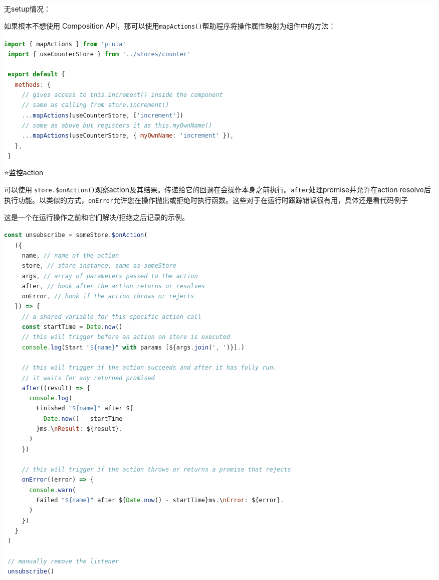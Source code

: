无setup情况：

如果根本不想使用 Composition API，那可以使用`mapActions()`帮助程序将操作属性映射为组件中的方法：

```js
import { mapActions } from 'pinia'
 import { useCounterStore } from '../stores/counter'
 
 export default {
   methods: {
     // gives access to this.increment() inside the component
     // same as calling from store.increment()
     ...mapActions(useCounterStore, ['increment'])
     // same as above but registers it as this.myOwnName()
     ...mapActions(useCounterStore, { myOwnName: 'increment' }),
   },
 }
```

⭐监控action

可以使用 `store.$onAction()`观察action及其结果。传递给它的回调在会操作本身之前执行。`after`处理promise并允许在action resolve后执行功能。以类似的方式，`onError`允许您在操作抛出或拒绝时执行函数。这些对于在运行时跟踪错误很有用，具体还是看代码例子

这是一个在运行操作之前和它们解决/拒绝之后记录的示例。

```js
const unsubscribe = someStore.$onAction(
   ({
     name, // name of the action
     store, // store instance, same as someStore
     args, // array of parameters passed to the action
     after, // hook after the action returns or resolves
     onError, // hook if the action throws or rejects
   }) => {
     // a shared variable for this specific action call
     const startTime = Date.now()
     // this will trigger before an action on store is executed
     console.log(Start "${name}" with params [${args.join(', ')}].)
 
     // this will trigger if the action succeeds and after it has fully run.
     // it waits for any returned promised
     after((result) => {
       console.log(
         Finished "${name}" after ${
           Date.now() - startTime
         }ms.\nResult: ${result}.
       )
     })
 
     // this will trigger if the action throws or returns a promise that rejects
     onError((error) => {
       console.warn(
         Failed "${name}" after ${Date.now() - startTime}ms.\nError: ${error}.
       )
     })
   }
 )
 
 // manually remove the listener
 unsubscribe()
```
